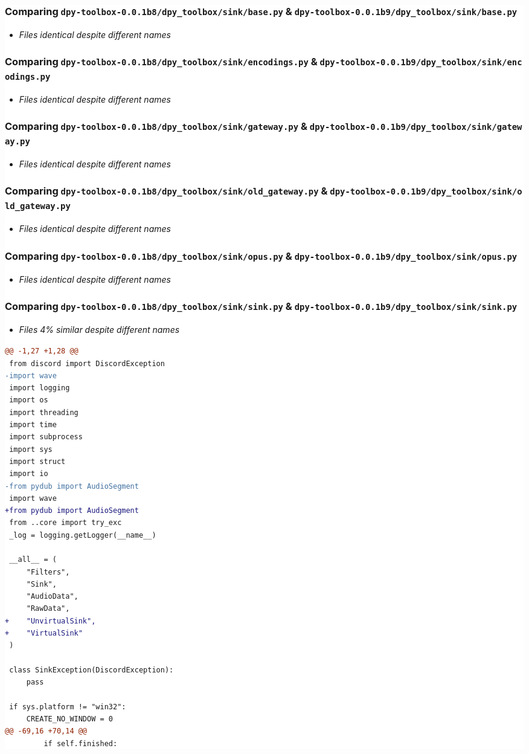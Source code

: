 ### Comparing `dpy-toolbox-0.0.1b8/dpy_toolbox/sink/base.py` & `dpy-toolbox-0.0.1b9/dpy_toolbox/sink/base.py`

 * *Files identical despite different names*

### Comparing `dpy-toolbox-0.0.1b8/dpy_toolbox/sink/encodings.py` & `dpy-toolbox-0.0.1b9/dpy_toolbox/sink/encodings.py`

 * *Files identical despite different names*

### Comparing `dpy-toolbox-0.0.1b8/dpy_toolbox/sink/gateway.py` & `dpy-toolbox-0.0.1b9/dpy_toolbox/sink/gateway.py`

 * *Files identical despite different names*

### Comparing `dpy-toolbox-0.0.1b8/dpy_toolbox/sink/old_gateway.py` & `dpy-toolbox-0.0.1b9/dpy_toolbox/sink/old_gateway.py`

 * *Files identical despite different names*

### Comparing `dpy-toolbox-0.0.1b8/dpy_toolbox/sink/opus.py` & `dpy-toolbox-0.0.1b9/dpy_toolbox/sink/opus.py`

 * *Files identical despite different names*

### Comparing `dpy-toolbox-0.0.1b8/dpy_toolbox/sink/sink.py` & `dpy-toolbox-0.0.1b9/dpy_toolbox/sink/sink.py`

 * *Files 4% similar despite different names*

```diff
@@ -1,27 +1,28 @@
 from discord import DiscordException
-import wave
 import logging
 import os
 import threading
 import time
 import subprocess
 import sys
 import struct
 import io
-from pydub import AudioSegment
 import wave
+from pydub import AudioSegment
 from ..core import try_exc
 _log = logging.getLogger(__name__)
 
 __all__ = (
     "Filters",
     "Sink",
     "AudioData",
     "RawData",
+    "UnvirtualSink",
+    "VirtualSink"
 )
 
 class SinkException(DiscordException):
     pass
 
 if sys.platform != "win32":
     CREATE_NO_WINDOW = 0
@@ -69,16 +70,14 @@
         if self.finished:
```
